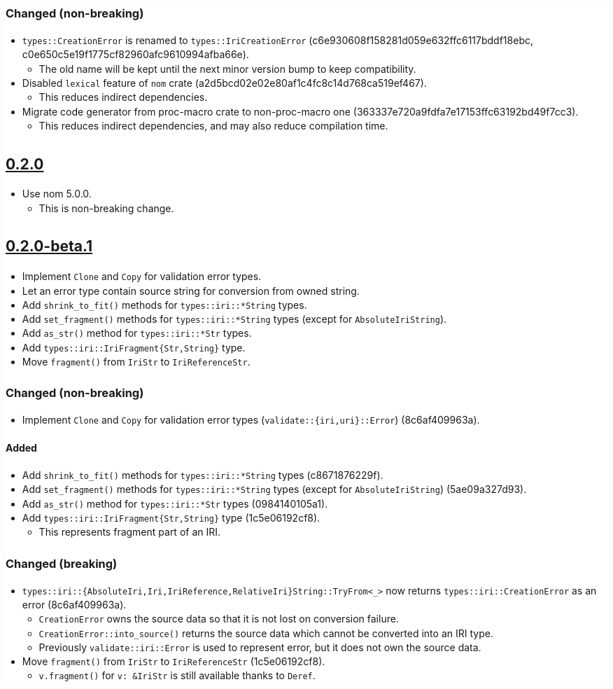### Changed (non-breaking)
* `types::CreationError` is renamed to `types::IriCreationError`
  (c6e930608f158281d059e632ffc6117bddf18ebc, c0e650c5e19f1775cf82960afc9610994afba66e).
    + The old name will be kept until the next minor version bump to keep compatibility.
* Disabled `lexical` feature of `nom` crate (a2d5bcd02e02e80af1c4fc8c14d768ca519ef467).
    + This reduces indirect dependencies.
* Migrate code generator from proc-macro crate to non-proc-macro one
  (363337e720a9fdfa7e17153ffc63192bd49f7cc3).
    + This reduces indirect dependencies, and may also reduce compilation time.

## [0.2.0]

* Use nom 5.0.0.
    + This is non-breaking change.

## [0.2.0-beta.1]

* Implement `Clone` and `Copy` for validation error types.
* Let an error type contain source string for conversion from owned string.
* Add `shrink_to_fit()` methods for `types::iri::*String` types.
* Add `set_fragment()` methods for `types::iri::*String` types
  (except for `AbsoluteIriString`).
* Add `as_str()` method for `types::iri::*Str` types.
* Add `types::iri::IriFragment{Str,String}` type.
* Move `fragment()` from `IriStr` to `IriReferenceStr`.

### Changed (non-breaking)
* Implement `Clone` and `Copy` for validation error types
  (`validate::{iri,uri}::Error`) (8c6af409963a).

#### Added
* Add `shrink_to_fit()` methods for `types::iri::*String` types (c8671876229f).
* Add `set_fragment()` methods for `types::iri::*String` types
  (except for `AbsoluteIriString`) (5ae09a327d93).
* Add `as_str()` method for `types::iri::*Str` types (0984140105a1).
* Add `types::iri::IriFragment{Str,String}` type (1c5e06192cf8).
    + This represents fragment part of an IRI.

### Changed (breaking)
* `types::iri::{AbsoluteIri,Iri,IriReference,RelativeIri}String::TryFrom<_>` now
  returns `types::iri::CreationError` as an error (8c6af409963a).
    + `CreationError` owns the source data so that it is not lost on conversion
      failure.
    + `CreationError::into_source()` returns the source data which cannot be
      converted into an IRI type.
    + Previously `validate::iri::Error` is used to represent error, but it does
      not own the source data.
* Move `fragment()` from `IriStr` to `IriReferenceStr` (1c5e06192cf8).
    + `v.fragment()` for `v: &IriStr` is still available thanks to `Deref`.


[Unreleased]: <https://github.com/lo48576/iri-string/compare/v0.6.0...develop>
[0.6.0]: <https://github.com/lo48576/iri-string/releases/tag/v0.5.6>
[0.5.6]: <https://github.com/lo48576/iri-string/releases/tag/v0.5.6>
[0.5.5]: <https://github.com/lo48576/iri-string/releases/tag/v0.5.5>
[0.5.4]: <https://github.com/lo48576/iri-string/releases/tag/v0.5.4>
[0.5.3]: <https://github.com/lo48576/iri-string/releases/tag/v0.5.3>
[0.5.2]: <https://github.com/lo48576/iri-string/releases/tag/v0.5.2>
[0.5.1]: <https://github.com/lo48576/iri-string/releases/tag/v0.5.1>
[0.5.0]: <https://github.com/lo48576/iri-string/releases/tag/v0.5.0>
[0.5.0-rc.0]: <https://github.com/lo48576/iri-string/releases/tag/v0.5.0-rc.0>
[0.5.0-beta.4]: <https://github.com/lo48576/iri-string/releases/tag/v0.5.0-beta.4>
[0.5.0-beta.3]: <https://github.com/lo48576/iri-string/releases/tag/v0.5.0-beta.3>
[0.5.0-beta.2]: <https://github.com/lo48576/iri-string/releases/tag/v0.5.0-beta.2>
[0.5.0-beta.1]: <https://github.com/lo48576/iri-string/releases/tag/v0.5.0-beta.1>
[0.5.0-beta.0]: <https://github.com/lo48576/iri-string/releases/tag/v0.5.0-beta.0>
[0.4.1]: <https://github.com/lo48576/iri-string/releases/tag/v0.4.1>
[0.4.0]: <https://github.com/lo48576/iri-string/releases/tag/v0.4.0>
[0.3.0]: <https://github.com/lo48576/iri-string/releases/tag/v0.3.0>
[0.2.3]: <https://github.com/lo48576/iri-string/releases/tag/v0.2.3>
[0.2.2]: <https://github.com/lo48576/iri-string/releases/tag/v0.2.2>
[0.2.1]: <https://github.com/lo48576/iri-string/releases/tag/v0.2.1>
[0.2.0]: <https://github.com/lo48576/iri-string/releases/tag/v0.2.0>
[0.2.0-beta.1]: <https://github.com/lo48576/iri-string/releases/tag/v0.2.0-beta.1>
[0.2.0-beta.0]: <https://github.com/lo48576/iri-string/releases/tag/v0.2.0-beta.0>